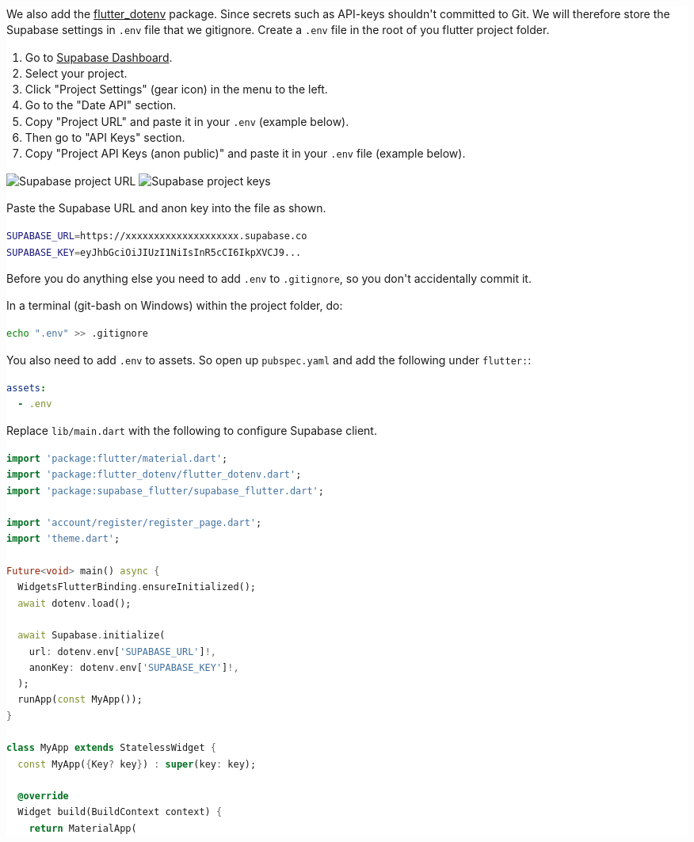 We also add the [flutter_dotenv](https://pub.dev/packages/flutter_dotenv)
package.
Since secrets such as API-keys shouldn't committed to Git.
We will therefore store the Supabase settings in `.env` file that we gitignore.
Create a `.env` file in the root of you flutter project folder.

1. Go to [Supabase Dashboard](https://supabase.com/dashboard/).
2. Select your project.
3. Click "Project Settings" (gear icon) in the menu to the left.
4. Go to the "Date API" section.
5. Copy "Project URL" and paste it in your `.env` (example below).
6. Then go to "API Keys" section.
7. Copy "Project API Keys (anon public)" and paste it in your `.env` file
   (example below).

![Supabase project URL](../images/supabase-project-url.png)
![Supabase project keys](../images/supabase-anon-key.png)

Paste the Supabase URL and anon key into the file as shown.

```sh
SUPABASE_URL=https://xxxxxxxxxxxxxxxxxxxx.supabase.co
SUPABASE_KEY=eyJhbGciOiJIUzI1NiIsInR5cCI6IkpXVCJ9...
```

Before you do anything else you need to add `.env` to `.gitignore`, so you
don't accidentally commit it.

In a terminal (git-bash on Windows) within the project folder, do:

```sh
echo ".env" >> .gitignore
```

You also need to add `.env` to assets.
So open up `pubspec.yaml` and add the following under `flutter:`:

```yaml
assets:
  - .env
```

Replace `lib/main.dart` with the following to configure Supabase client.

```dart
import 'package:flutter/material.dart';
import 'package:flutter_dotenv/flutter_dotenv.dart';
import 'package:supabase_flutter/supabase_flutter.dart';

import 'account/register/register_page.dart';
import 'theme.dart';

Future<void> main() async {
  WidgetsFlutterBinding.ensureInitialized();
  await dotenv.load();

  await Supabase.initialize(
    url: dotenv.env['SUPABASE_URL']!,
    anonKey: dotenv.env['SUPABASE_KEY']!,
  );
  runApp(const MyApp());
}

class MyApp extends StatelessWidget {
  const MyApp({Key? key}) : super(key: key);

  @override
  Widget build(BuildContext context) {
    return MaterialApp(
```